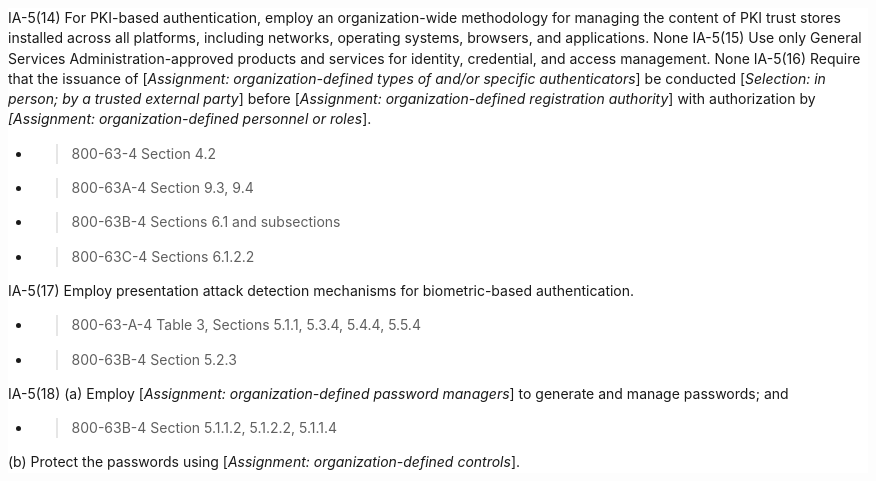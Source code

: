 <tr class="odd">
<td>IA-5(14)</td>
<td>For PKI-based authentication, employ an organization-wide
methodology for managing the content of PKI trust stores installed
across all platforms, including networks, operating systems, browsers,
and applications.</td>
<td>None</td>
</tr>
<tr class="even">
<td>IA-5(15)</td>
<td>Use only General Services Administration-approved products and
services for identity, credential, and access management.</td>
<td>None</td>
</tr>
<tr class="odd">
<td>IA-5(16)</td>
<td>Require that the issuance of [<em>Assignment: organization-defined
types of and/or specific authenticators</em>] be conducted
[<em>Selection: in person; by a trusted external party</em>] before
[<em>Assignment: organization-defined registration authority</em>] with
authorization by <em>[Assignment: organization-defined personnel or
roles</em>].</td>
<td><ul>
<li><blockquote>
<p>800-63-4 Section 4.2</p>
</blockquote></li>
<li><blockquote>
<p>800-63A-4 Section 9.3, 9.4</p>
</blockquote></li>
<li><blockquote>
<p>800-63B-4 Sections 6.1 and subsections</p>
</blockquote></li>
<li><blockquote>
<p>800-63C-4 Sections 6.1.2.2</p>
</blockquote></li>
</ul></td>
</tr>
<tr class="even">
<td>IA-5(17)</td>
<td>Employ presentation attack detection mechanisms for biometric-based
authentication.</td>
<td><ul>
<li><blockquote>
<p>800-63-A-4 Table 3, Sections 5.1.1, 5.3.4, 5.4.4, 5.5.4</p>
</blockquote></li>
<li><blockquote>
<p>800-63B-4 Section 5.2.3</p>
</blockquote></li>
</ul></td>
</tr>
<tr class="odd">
<td rowspan="2">IA-5(18)</td>
<td>(a) Employ [<em>Assignment: organization-defined password
managers</em>] to generate and manage passwords; and</td>
<td><ul>
<li><blockquote>
<p>800-63B-4 Section 5.1.1.2, 5.1.2.2, 5.1.1.4</p>
</blockquote></li>
</ul></td>
</tr>
<tr class="even">
<td>(b) Protect the passwords using [<em>Assignment:
organization-defined controls</em>].</td>
<td><ul>

[<em>Assignment: organization-defined conditions</em>]: [<em>Assignment: